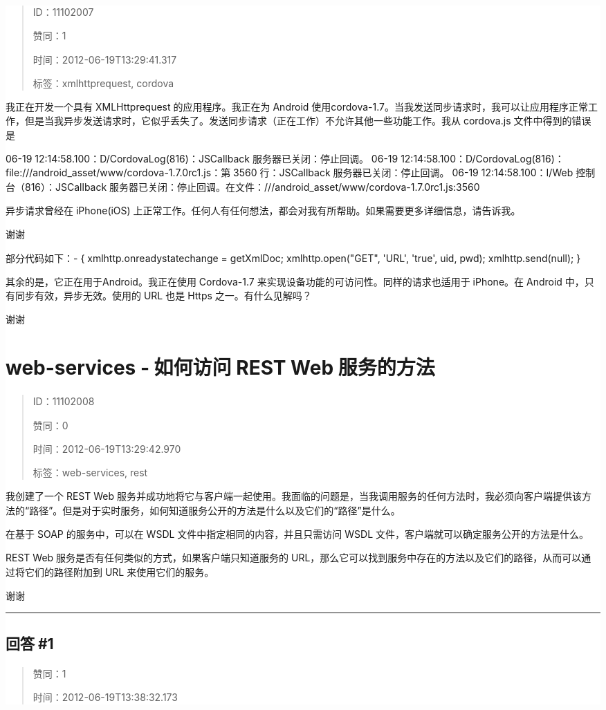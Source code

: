 > ID：11102007
> 
> 赞同：1
> 
> 时间：2012-06-19T13:29:41.317
> 
> 标签：xmlhttprequest, cordova

我正在开发一个具有 XMLHttprequest 的应用程序。我正在为 Android 使用cordova-1.7。当我发送同步请求时，我可以让应用程序正常工作，但是当我异步发送请求时，它似乎丢失了。发送同步请求（正在工作）不允许其他一些功能工作。我从 cordova.js 文件中得到的错误是

06-19 12:14:58.100：D/CordovaLog(816)：JSCallback 服务器已关闭：停止回调。
06-19 12:14:58.100：D/CordovaLog(816)：file:///android_asset/www/cordova-1.7.0rc1.js：第 3560 行：JSCallback 服务器已关闭：停止回调。
06-19 12:14:58.100：I/Web 控制台（816）：JSCallback 服务器已关闭：停止回调。在文件：///android_asset/www/cordova-1.7.0rc1.js:3560

异步请求曾经在 iPhone(iOS) 上正常工作。任何人有任何想法，都会对我有所帮助。如果需要更多详细信息，请告诉我。

谢谢

部分代码如下：- { xmlhttp.onreadystatechange = getXmlDoc; xmlhttp.open("GET", 'URL', 'true', uid, pwd); xmlhttp.send(null); }

其余的是，它正在用于Android。我正在使用 Cordova-1.7 来实现设备功能的可访问性。同样的请求也适用于 iPhone。在 Android 中，只有同步有效，异步无效。使用的 URL 也是 Https 之一。有什么见解吗？

谢谢

# web-services - 如何访问 REST Web 服务的方法

> ID：11102008
> 
> 赞同：0
> 
> 时间：2012-06-19T13:29:42.970
> 
> 标签：web-services, rest

我创建了一个 REST Web 服务并成功地将它与客户端一起使用。我面临的问题是，当我调用服务的任何方法时，我必须向客户端提供该方法的“路径”。但是对于实时服务，如何知道服务公开的方法是什么以及它们的“路径”是什么。

在基于 SOAP 的服务中，可以在 WSDL 文件中指定相同的内容，并且只需访问 WSDL 文件，客户端就可以确定服务公开的方法是什么。

REST Web 服务是否有任何类似的方式，如果客户端只知道服务的 URL，那么它可以找到服务中存在的方法以及它们的路径，从而可以通过将它们的路径附加到 URL 来使用它们的服务。

谢谢

* * *

## 回答 #1

> 赞同：1
> 
> 时间：2012-06-19T13:38:32.173
